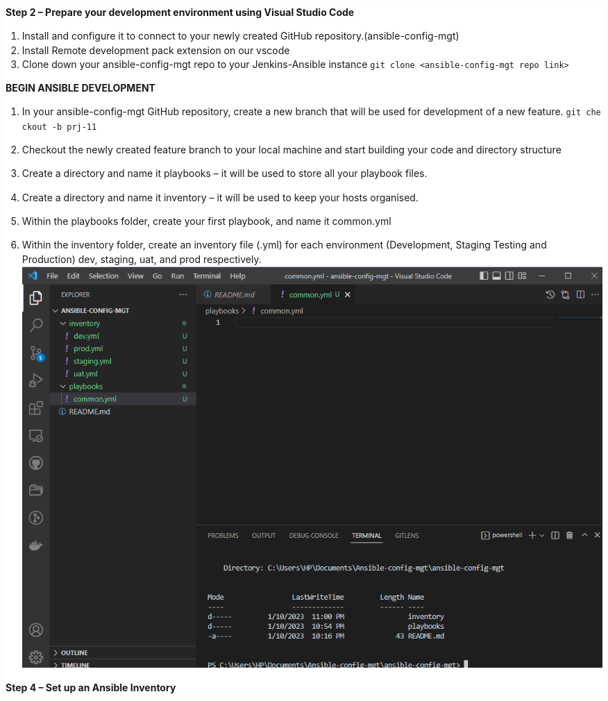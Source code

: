 **Step 2 – Prepare your development environment using Visual Studio Code**

1. Install and configure it to connect to your newly created GitHub repository.(ansible-config-mgt)
2. Install Remote development pack extension on our vscode
3. Clone down your ansible-config-mgt repo to your Jenkins-Ansible instance
`git clone <ansible-config-mgt repo link>`

**BEGIN ANSIBLE DEVELOPMENT**

1. In your ansible-config-mgt GitHub repository, create a new branch that will be used for development of a new feature.
`git checkout -b prj-11`

2. Checkout the newly created feature branch to your local machine and start building your code and directory structure
3. Create a directory and name it playbooks – it will be used to store all your playbook files.
4. Create a directory and name it inventory – it will be used to keep your hosts organised.
5. Within the playbooks folder, create your first playbook, and name it common.yml
6. Within the inventory folder, create an inventory file (.yml) for each environment (Development, Staging Testing and Production) dev, staging, uat, and prod respectively.
![alt text](./ansible%20development.PNG)

**Step 4 – Set up an Ansible Inventory**
